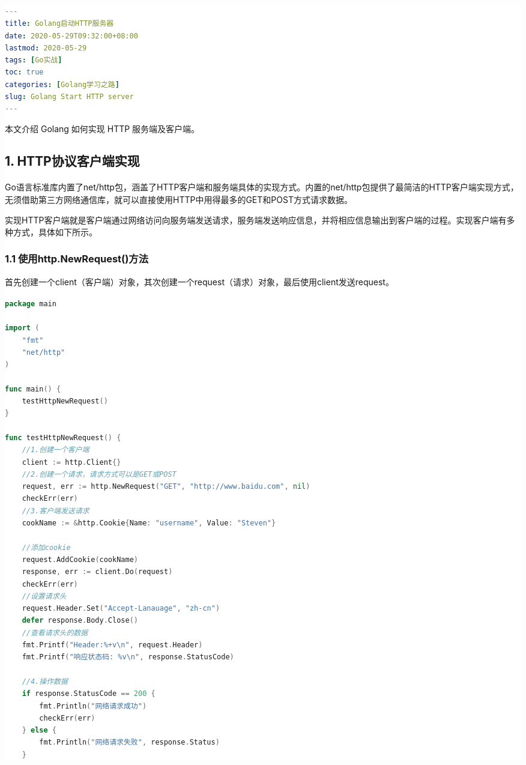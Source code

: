 ```yaml
---
title: Golang启动HTTP服务器
date: 2020-05-29T09:32:00+08:00
lastmod: 2020-05-29
tags: [Go实战]
toc: true
categories: [Golang学习之路]
slug: Golang Start HTTP server 
---
```


本文介绍 Golang 如何实现 HTTP 服务端及客户端。



## 1. HTTP协议客户端实现

Go语言标准库内置了net/http包，涵盖了HTTP客户端和服务端具体的实现方式。内置的net/http包提供了最简洁的HTTP客户端实现方式，无须借助第三方网络通信库，就可以直接使用HTTP中用得最多的GET和POST方式请求数据。

实现HTTP客户端就是客户端通过网络访问向服务端发送请求，服务端发送响应信息，并将相应信息输出到客户端的过程。实现客户端有多种方式，具体如下所示。

### 1.1 使用http.NewRequest()方法

首先创建一个client（客户端）对象，其次创建一个request（请求）对象，最后使用client发送request。

```go
package main

import (
	"fmt"
	"net/http"
)

func main() {
	testHttpNewRequest()
}

func testHttpNewRequest() {
	//1.创建一个客户端
	client := http.Client{}
	//2.创建一个请求，请求方式可以是GET或POST
	request, err := http.NewRequest("GET", "http://www.baidu.com", nil)
	checkErr(err)
	//3.客户端发送请求
	cookName := &http.Cookie{Name: "username", Value: "Steven"}

	//添加cookie
	request.AddCookie(cookName)
	response, err := client.Do(request)
	checkErr(err)
	//设置请求头
	request.Header.Set("Accept-Lanauage", "zh-cn")
	defer response.Body.Close()
	//查看请求头的数据
	fmt.Printf("Header:%+v\n", request.Header)
	fmt.Printf("响应状态码: %v\n", response.StatusCode)

	//4.操作数据
	if response.StatusCode == 200 {
		fmt.Println("网络请求成功")
		checkErr(err)
	} else {
		fmt.Println("网络请求失败", response.Status)
	}
```